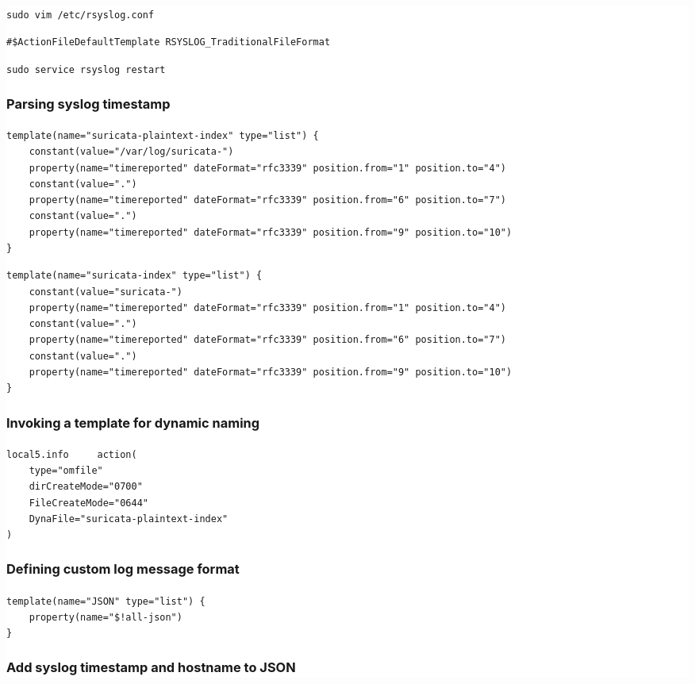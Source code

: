 ```
sudo vim /etc/rsyslog.conf
```
```
#$ActionFileDefaultTemplate RSYSLOG_TraditionalFileFormat
```
```
sudo service rsyslog restart
```

### Parsing syslog timestamp

```
template(name="suricata-plaintext-index" type="list") {
    constant(value="/var/log/suricata-")
    property(name="timereported" dateFormat="rfc3339" position.from="1" position.to="4")
    constant(value=".")
    property(name="timereported" dateFormat="rfc3339" position.from="6" position.to="7")
    constant(value=".")
    property(name="timereported" dateFormat="rfc3339" position.from="9" position.to="10")
}
```

```
template(name="suricata-index" type="list") {
    constant(value="suricata-")
    property(name="timereported" dateFormat="rfc3339" position.from="1" position.to="4")
    constant(value=".")
    property(name="timereported" dateFormat="rfc3339" position.from="6" position.to="7")
    constant(value=".")
    property(name="timereported" dateFormat="rfc3339" position.from="9" position.to="10")
}
```

### Invoking a template for dynamic naming

```
local5.info     action(
    type="omfile"
    dirCreateMode="0700"
    FileCreateMode="0644"
    DynaFile="suricata-plaintext-index"
)
```

### Defining custom log message format

```
template(name="JSON" type="list") {
    property(name="$!all-json")
}
```

### Add syslog timestamp and hostname to JSON
